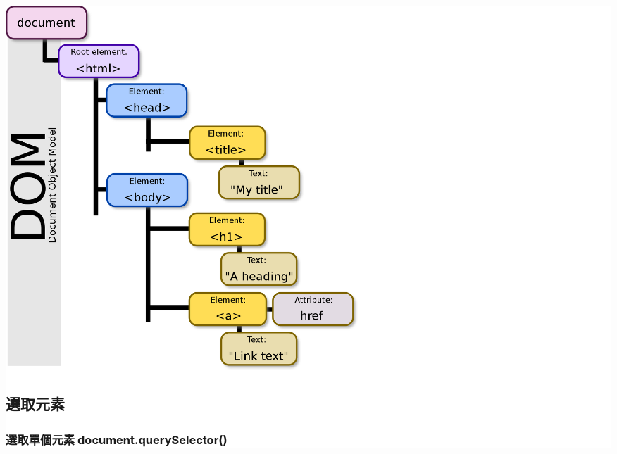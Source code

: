 <img src="./1200px-DOM-model.svg.png" alt="DOM tree" width= 500px>

## 選取元素

### 選取單個元素 document.querySelector()
